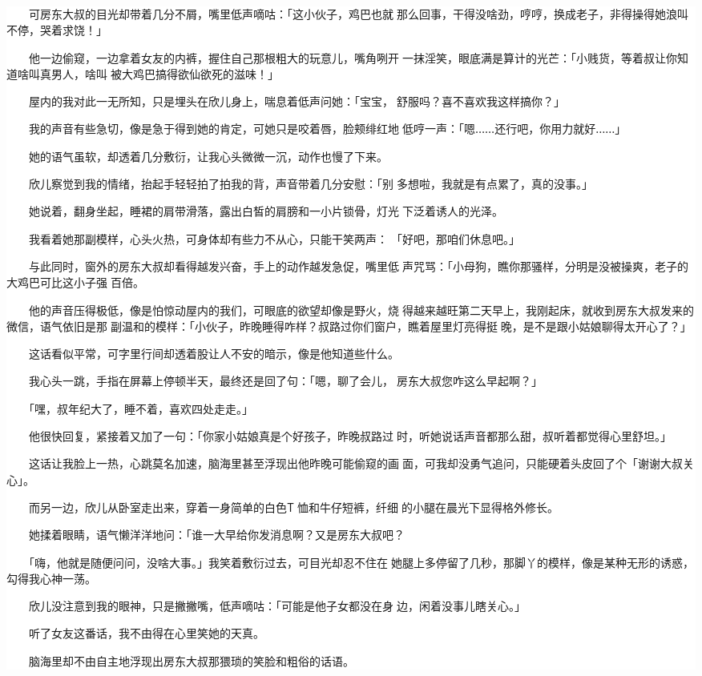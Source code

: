 　　可房东大叔的目光却带着几分不屑，嘴里低声嘀咕：「这小伙子，鸡巴也就
那么回事，干得没啥劲，哼哼，换成老子，非得操得她浪叫不停，哭着求饶！」

　　他一边偷窥，一边拿着女友的内裤，握住自己那根粗大的玩意儿，嘴角咧开
一抹淫笑，眼底满是算计的光芒：「小贱货，等着叔让你知道啥叫真男人，啥叫
被大鸡巴搞得欲仙欲死的滋味！」

　　屋内的我对此一无所知，只是埋头在欣儿身上，喘息着低声问她：「宝宝，
舒服吗？喜不喜欢我这样搞你？」

　　我的声音有些急切，像是急于得到她的肯定，可她只是咬着唇，脸颊绯红地
低哼一声：「嗯……还行吧，你用力就好……」

　　她的语气虽软，却透着几分敷衍，让我心头微微一沉，动作也慢了下来。

　　欣儿察觉到我的情绪，抬起手轻轻拍了拍我的背，声音带着几分安慰：「别
多想啦，我就是有点累了，真的没事。」

　　她说着，翻身坐起，睡裙的肩带滑落，露出白皙的肩膀和一小片锁骨，灯光
下泛着诱人的光泽。

　　我看着她那副模样，心头火热，可身体却有些力不从心，只能干笑两声：
「好吧，那咱们休息吧。」

　　与此同时，窗外的房东大叔却看得越发兴奋，手上的动作越发急促，嘴里低
声咒骂：「小母狗，瞧你那骚样，分明是没被操爽，老子的大鸡巴可比这小子强
百倍。

　　他的声音压得极低，像是怕惊动屋内的我们，可眼底的欲望却像是野火，烧
得越来越旺第二天早上，我刚起床，就收到房东大叔发来的微信，语气依旧是那
副温和的模样：「小伙子，昨晚睡得咋样？叔路过你们窗户，瞧着屋里灯亮得挺
晚，是不是跟小姑娘聊得太开心了？」

　　这话看似平常，可字里行间却透着股让人不安的暗示，像是他知道些什么。

　　我心头一跳，手指在屏幕上停顿半天，最终还是回了句：「嗯，聊了会儿，
房东大叔您咋这么早起啊？」

　　「嘿，叔年纪大了，睡不着，喜欢四处走走。」

　　他很快回复，紧接着又加了一句：「你家小姑娘真是个好孩子，昨晚叔路过
时，听她说话声音都那么甜，叔听着都觉得心里舒坦。」

　　这话让我脸上一热，心跳莫名加速，脑海里甚至浮现出他昨晚可能偷窥的画
面，可我却没勇气追问，只能硬着头皮回了个「谢谢大叔关心」。

　　而另一边，欣儿从卧室走出来，穿着一身简单的白色T 恤和牛仔短裤，纤细
的小腿在晨光下显得格外修长。

　　她揉着眼睛，语气懒洋洋地问：「谁一大早给你发消息啊？又是房东大叔吧？

　　「嗨，他就是随便问问，没啥大事。」我笑着敷衍过去，可目光却忍不住在
她腿上多停留了几秒，那脚丫的模样，像是某种无形的诱惑，勾得我心神一荡。

　　欣儿没注意到我的眼神，只是撇撇嘴，低声嘀咕：「可能是他子女都没在身
边，闲着没事儿瞎关心。」

　　听了女友这番话，我不由得在心里笑她的天真。

　　脑海里却不由自主地浮现出房东大叔那猥琐的笑脸和粗俗的话语。
